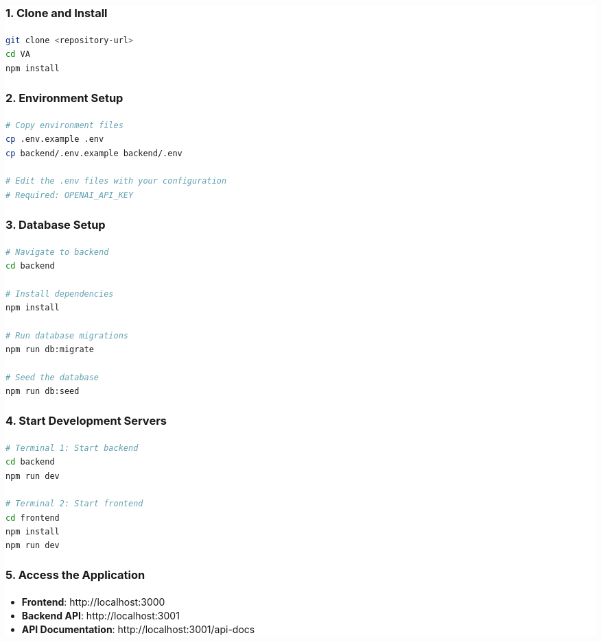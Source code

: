 ### 1. Clone and Install

```bash
git clone <repository-url>
cd VA
npm install
```

### 2. Environment Setup

```bash
# Copy environment files
cp .env.example .env
cp backend/.env.example backend/.env

# Edit the .env files with your configuration
# Required: OPENAI_API_KEY
```

### 3. Database Setup

```bash
# Navigate to backend
cd backend

# Install dependencies
npm install

# Run database migrations
npm run db:migrate

# Seed the database
npm run db:seed
```

### 4. Start Development Servers

```bash
# Terminal 1: Start backend
cd backend
npm run dev

# Terminal 2: Start frontend
cd frontend
npm install
npm run dev
```

### 5. Access the Application

- **Frontend**: http://localhost:3000
- **Backend API**: http://localhost:3001
- **API Documentation**: http://localhost:3001/api-docs
